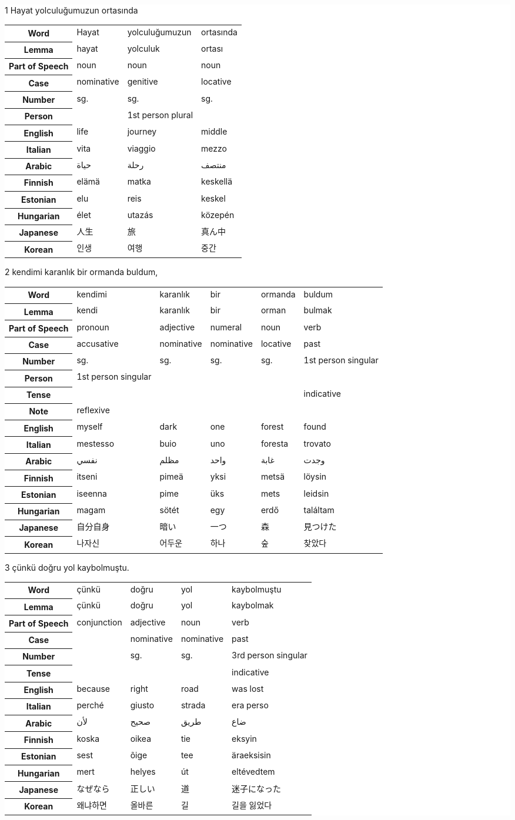 1 Hayat yolculuğumuzun ortasında

<table>
<tr><th>Word</th><td>Hayat</td><td>yolculuğumuzun</td><td>ortasında</td></tr>
<tr><th>Lemma</th><td>hayat</td><td>yolculuk</td><td>ortası</td></tr>
<tr><th>Part of Speech</th><td>noun</td><td>noun</td><td>noun</td></tr>
<tr><th>Case</th><td>nominative</td><td>genitive</td><td>locative</td></tr>
<tr><th>Number</th><td>sg.</td><td>sg.</td><td>sg.</td></tr>
<tr><th>Person</th><td></td><td>1st person plural</td><td></td></tr>
<tr><th>English</th><td>life</td><td>journey</td><td>middle</td></tr>
<tr><th>Italian</th><td>vita</td><td>viaggio</td><td>mezzo</td></tr>
<tr><th>Arabic</th><td>حياة</td><td>رحلة</td><td>منتصف</td></tr>
<tr><th>Finnish</th><td>elämä</td><td>matka</td><td>keskellä</td></tr>
<tr><th>Estonian</th><td>elu</td><td>reis</td><td>keskel</td></tr>
<tr><th>Hungarian</th><td>élet</td><td>utazás</td><td>közepén</td></tr>
<tr><th>Japanese</th><td>人生</td><td>旅</td><td>真ん中</td></tr>
<tr><th>Korean</th><td>인생</td><td>여행</td><td>중간</td></tr>
</table>

2 kendimi karanlık bir ormanda buldum,

<table>
<tr><th>Word</th><td>kendimi</td><td>karanlık</td><td>bir</td><td>ormanda</td><td>buldum</td></tr>
<tr><th>Lemma</th><td>kendi</td><td>karanlık</td><td>bir</td><td>orman</td><td>bulmak</td></tr>
<tr><th>Part of Speech</th><td>pronoun</td><td>adjective</td><td>numeral</td><td>noun</td><td>verb</td></tr>
<tr><th>Case</th><td>accusative</td><td>nominative</td><td>nominative</td><td>locative</td><td>past</td></tr>
<tr><th>Number</th><td>sg.</td><td>sg.</td><td>sg.</td><td>sg.</td><td>1st person singular</td></tr>
<tr><th>Person</th><td>1st person singular</td><td></td><td></td><td></td><td></td></tr>
<tr><th>Tense</th><td></td><td></td><td></td><td></td><td>indicative</td></tr>
<tr><th>Note</th><td>reflexive</td><td></td><td></td><td></td><td></td></tr>
<tr><th>English</th><td>myself</td><td>dark</td><td>one</td><td>forest</td><td>found</td></tr>
<tr><th>Italian</th><td>mestesso</td><td>buio</td><td>uno</td><td>foresta</td><td>trovato</td></tr>
<tr><th>Arabic</th><td>نفسي</td><td>مظلم</td><td>واحد</td><td>غابة</td><td>وجدت</td></tr>
<tr><th>Finnish</th><td>itseni</td><td>pimeä</td><td>yksi</td><td>metsä</td><td>löysin</td></tr>
<tr><th>Estonian</th><td>iseenna</td><td>pime</td><td>üks</td><td>mets</td><td>leidsin</td></tr>
<tr><th>Hungarian</th><td>magam</td><td>sötét</td><td>egy</td><td>erdő</td><td>találtam</td></tr>
<tr><th>Japanese</th><td>自分自身</td><td>暗い</td><td>一つ</td><td>森</td><td>見つけた</td></tr>
<tr><th>Korean</th><td>나자신</td><td>어두운</td><td>하나</td><td>숲</td><td>찾았다</td></tr>
</table>

3 çünkü doğru yol kaybolmuştu.

<table>
<tr><th>Word</th><td>çünkü</td><td>doğru</td><td>yol</td><td>kaybolmuştu</td></tr>
<tr><th>Lemma</th><td>çünkü</td><td>doğru</td><td>yol</td><td>kaybolmak</td></tr>
<tr><th>Part of Speech</th><td>conjunction</td><td>adjective</td><td>noun</td><td>verb</td></tr>
<tr><th>Case</th><td></td><td>nominative</td><td>nominative</td><td>past</td></tr>
<tr><th>Number</th><td></td><td>sg.</td><td>sg.</td><td>3rd person singular</td></tr>
<tr><th>Tense</th><td></td><td></td><td></td><td>indicative</td></tr>
<tr><th>English</th><td>because</td><td>right</td><td>road</td><td>was lost</td></tr>
<tr><th>Italian</th><td>perché</td><td>giusto</td><td>strada</td><td>era perso</td></tr>
<tr><th>Arabic</th><td>لأن</td><td>صحيح</td><td>طريق</td><td>ضاع</td></tr>
<tr><th>Finnish</th><td>koska</td><td>oikea</td><td>tie</td><td>eksyin</td></tr>
<tr><th>Estonian</th><td>sest</td><td>õige</td><td>tee</td><td>äraeksisin</td></tr>
<tr><th>Hungarian</th><td>mert</td><td>helyes</td><td>út</td><td>eltévedtem</td></tr>
<tr><th>Japanese</th><td>なぜなら</td><td>正しい</td><td>道</td><td>迷子になった</td></tr>
<tr><th>Korean</th><td>왜냐하면</td><td>올바른</td><td>길</td><td>길을 잃었다</td></tr>
</table>
